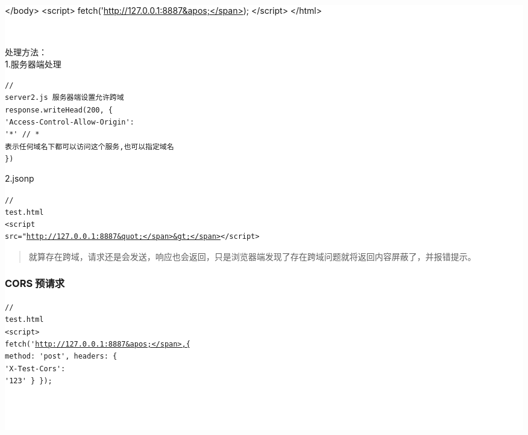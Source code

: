 <span class="hljs-tag">&lt;/<span class="hljs-name">body</span>&gt;</span>
<span class="hljs-tag">&lt;<span class="hljs-name">script</span>&gt;</span><span class="actionscript">
  fetch(<span class="hljs-string">&apos;http://127.0.0.1:8887&apos;</span>);
</span><span class="hljs-tag">&lt;/<span class="hljs-name">script</span>&gt;</span>
<span class="hljs-tag">&lt;/<span class="hljs-name">html</span>&gt;</span></code></pre><p><span class="img-wrap"><img data-src="/img/remote/1460000015493597?w=938&amp;h=67" src="https://static.alili.tech/img/remote/1460000015493597?w=938&amp;h=67" alt="" title="" style="cursor:pointer"></span></p><p>&#x5904;&#x7406;&#x65B9;&#x6CD5;&#xFF1A;<br>1.&#x670D;&#x52A1;&#x5668;&#x7AEF;&#x5904;&#x7406;</p><div class="widget-codetool" style="display:none"><div class="widget-codetool--inner"><span class="selectCode code-tool" data-toggle="tooltip" data-placement="top" title="" data-original-title="&#x5168;&#x9009;"></span> <span type="button" class="copyCode code-tool" data-toggle="tooltip" data-placement="top" data-clipboard-text="// server2.js &#x670D;&#x52A1;&#x5668;&#x7AEF;&#x8BBE;&#x7F6E;&#x5141;&#x8BB8;&#x8DE8;&#x57DF;
response.writeHead(200, {
  &apos;Access-Control-Allow-Origin&apos;: &apos;*&apos; // * &#x8868;&#x793A;&#x4EFB;&#x4F55;&#x57DF;&#x540D;&#x4E0B;&#x90FD;&#x53EF;&#x4EE5;&#x8BBF;&#x95EE;&#x8FD9;&#x4E2A;&#x670D;&#x52A1;,&#x4E5F;&#x53EF;&#x4EE5;&#x6307;&#x5B9A;&#x57DF;&#x540D;
})" title="" data-original-title="&#x590D;&#x5236;"></span> <span type="button" class="saveToNote code-tool" data-toggle="tooltip" data-placement="top" title="" data-original-title="&#x653E;&#x8FDB;&#x7B14;&#x8BB0;"></span></div></div><pre class="javascript hljs"><code class="javascript"><span class="hljs-comment">// server2.js &#x670D;&#x52A1;&#x5668;&#x7AEF;&#x8BBE;&#x7F6E;&#x5141;&#x8BB8;&#x8DE8;&#x57DF;</span>
response.writeHead(<span class="hljs-number">200</span>, {
  <span class="hljs-string">&apos;Access-Control-Allow-Origin&apos;</span>: <span class="hljs-string">&apos;*&apos;</span> <span class="hljs-comment">// * &#x8868;&#x793A;&#x4EFB;&#x4F55;&#x57DF;&#x540D;&#x4E0B;&#x90FD;&#x53EF;&#x4EE5;&#x8BBF;&#x95EE;&#x8FD9;&#x4E2A;&#x670D;&#x52A1;,&#x4E5F;&#x53EF;&#x4EE5;&#x6307;&#x5B9A;&#x57DF;&#x540D;</span>
})</code></pre><p>2.jsonp</p><div class="widget-codetool" style="display:none"><div class="widget-codetool--inner"><span class="selectCode code-tool" data-toggle="tooltip" data-placement="top" title="" data-original-title="&#x5168;&#x9009;"></span> <span type="button" class="copyCode code-tool" data-toggle="tooltip" data-placement="top" data-clipboard-text="// test.html
&lt;script src=&quot;http://127.0.0.1:8887&quot;&gt;&lt;/script&gt;" title="" data-original-title="&#x590D;&#x5236;"></span> <span type="button" class="saveToNote code-tool" data-toggle="tooltip" data-placement="top" title="" data-original-title="&#x653E;&#x8FDB;&#x7B14;&#x8BB0;"></span></div></div><pre class="xml hljs"><code class="html">// test.html
<span class="hljs-tag">&lt;<span class="hljs-name">script</span> <span class="hljs-attr">src</span>=<span class="hljs-string">&quot;http://127.0.0.1:8887&quot;</span>&gt;</span><span class="undefined"></span><span class="hljs-tag">&lt;/<span class="hljs-name">script</span>&gt;</span></code></pre><blockquote>&#x5C31;&#x7B97;&#x5B58;&#x5728;&#x8DE8;&#x57DF;&#xFF0C;&#x8BF7;&#x6C42;&#x8FD8;&#x662F;&#x4F1A;&#x53D1;&#x9001;&#xFF0C;&#x54CD;&#x5E94;&#x4E5F;&#x4F1A;&#x8FD4;&#x56DE;&#xFF0C;&#x53EA;&#x662F;&#x6D4F;&#x89C8;&#x5668;&#x7AEF;&#x53D1;&#x73B0;&#x4E86;&#x5B58;&#x5728;&#x8DE8;&#x57DF;&#x95EE;&#x9898;&#x5C31;&#x5C06;&#x8FD4;&#x56DE;&#x5185;&#x5BB9;&#x5C4F;&#x853D;&#x4E86;&#xFF0C;&#x5E76;&#x62A5;&#x9519;&#x63D0;&#x793A;&#x3002;</blockquote><h3 id="articleHeader18">CORS &#x9884;&#x8BF7;&#x6C42;</h3><div class="widget-codetool" style="display:none"><div class="widget-codetool--inner"><span class="selectCode code-tool" data-toggle="tooltip" data-placement="top" title="" data-original-title="&#x5168;&#x9009;"></span> <span type="button" class="copyCode code-tool" data-toggle="tooltip" data-placement="top" data-clipboard-text="// test.html
&lt;script&gt;
  fetch(&apos;http://127.0.0.1:8887&apos;,{
    method: &apos;post&apos;,
    headers: {
      &apos;X-Test-Cors&apos;: &apos;123&apos;
    }
  });
&lt;/script&gt;" title="" data-original-title="&#x590D;&#x5236;"></span> <span type="button" class="saveToNote code-tool" data-toggle="tooltip" data-placement="top" title="" data-original-title="&#x653E;&#x8FDB;&#x7B14;&#x8BB0;"></span></div></div><pre class="xml hljs"><code class="html">// test.html
<span class="hljs-tag">&lt;<span class="hljs-name">script</span>&gt;</span><span class="actionscript">
  fetch(<span class="hljs-string">&apos;http://127.0.0.1:8887&apos;</span>,{
    method: <span class="hljs-string">&apos;post&apos;</span>,
    headers: {
      <span class="hljs-string">&apos;X-Test-Cors&apos;</span>: <span class="hljs-string">&apos;123&apos;</span>
    }
  });